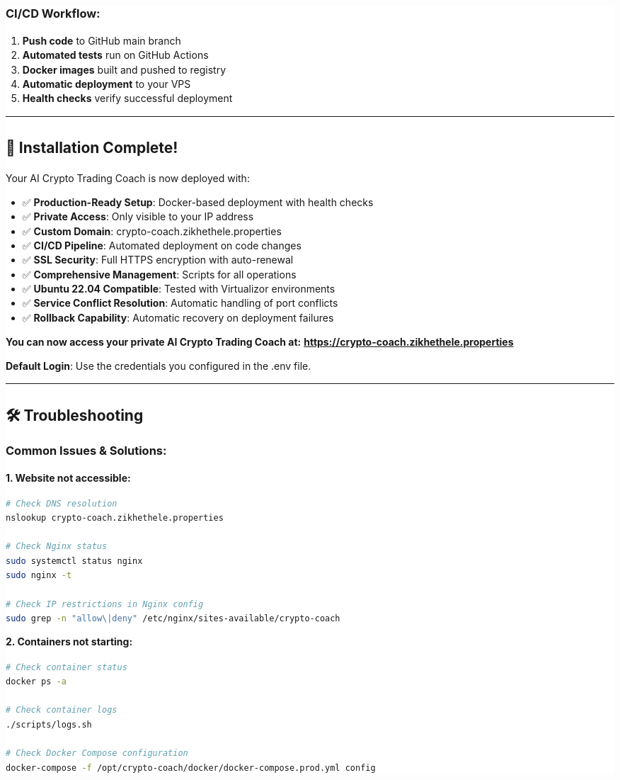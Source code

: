 ### CI/CD Workflow:
1. **Push code** to GitHub main branch
2. **Automated tests** run on GitHub Actions
3. **Docker images** built and pushed to registry
4. **Automatic deployment** to your VPS
5. **Health checks** verify successful deployment

---

## 🎉 Installation Complete!

Your AI Crypto Trading Coach is now deployed with:

- ✅ **Production-Ready Setup**: Docker-based deployment with health checks
- ✅ **Private Access**: Only visible to your IP address
- ✅ **Custom Domain**: crypto-coach.zikhethele.properties
- ✅ **CI/CD Pipeline**: Automated deployment on code changes
- ✅ **SSL Security**: Full HTTPS encryption with auto-renewal
- ✅ **Comprehensive Management**: Scripts for all operations
- ✅ **Ubuntu 22.04 Compatible**: Tested with Virtualizor environments
- ✅ **Service Conflict Resolution**: Automatic handling of port conflicts
- ✅ **Rollback Capability**: Automatic recovery on deployment failures

**You can now access your private AI Crypto Trading Coach at:**
**https://crypto-coach.zikhethele.properties**

**Default Login**: Use the credentials you configured in the .env file.

---

## 🛠️ Troubleshooting

### Common Issues & Solutions:

**1. Website not accessible:**
```bash
# Check DNS resolution
nslookup crypto-coach.zikhethele.properties

# Check Nginx status
sudo systemctl status nginx
sudo nginx -t

# Check IP restrictions in Nginx config
sudo grep -n "allow\|deny" /etc/nginx/sites-available/crypto-coach
```

**2. Containers not starting:**
```bash
# Check container status
docker ps -a

# Check container logs
./scripts/logs.sh

# Check Docker Compose configuration
docker-compose -f /opt/crypto-coach/docker/docker-compose.prod.yml config
```
